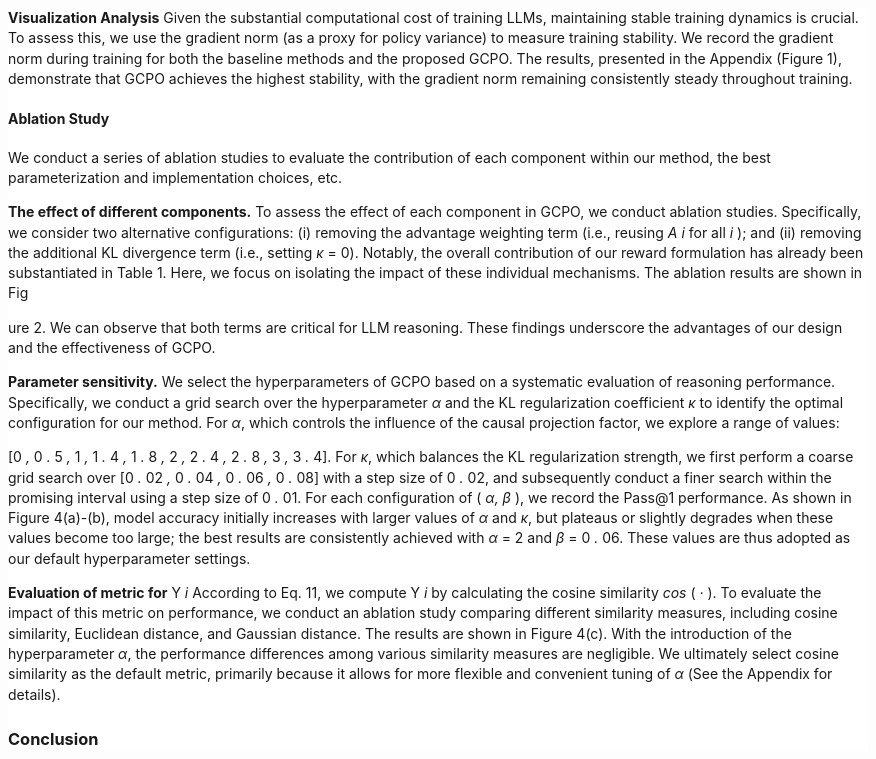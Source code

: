 **Visualization Analysis** Given the substantial computational cost of training LLMs, maintaining stable training dynamics is crucial. To assess this, we use the gradient norm
(as a proxy for policy variance) to measure training stability. We record the gradient norm during training for both the
baseline methods and the proposed GCPO. The results, presented in the Appendix (Figure 1), demonstrate that GCPO
achieves the highest stability, with the gradient norm remaining consistently steady throughout training.
#### **Ablation Study**

We conduct a series of ablation studies to evaluate the contribution of each component within our method, the best parameterization and implementation choices, etc.

**The effect of different components.** To assess the effect
of each component in GCPO, we conduct ablation studies.
Specifically, we consider two alternative configurations: (i)
removing the advantage weighting term (i.e., reusing *A* *i* for
all *i* ); and (ii) removing the additional KL divergence term
(i.e., setting *κ* = 0). Notably, the overall contribution of
our reward formulation has already been substantiated in Table 1. Here, we focus on isolating the impact of these individual mechanisms. The ablation results are shown in Fig

ure 2. We can observe that both terms are critical for LLM
reasoning. These findings underscore the advantages of our
design and the effectiveness of GCPO.

**Parameter sensitivity.** We select the hyperparameters
of GCPO based on a systematic evaluation of reasoning performance. Specifically, we conduct a grid search
over the hyperparameter *α* and the KL regularization
coefficient *κ* to identify the optimal configuration for
our method. For *α*, which controls the influence of the
causal projection factor, we explore a range of values:

[0 *,* 0 *.* 5 *,* 1 *,* 1 *.* 4 *,* 1 *.* 8 *,* 2 *,* 2 *.* 4 *,* 2 *.* 8 *,* 3 *,* 3 *.* 4]. For *κ*, which balances
the KL regularization strength, we first perform a coarse grid
search over [0 *.* 02 *,* 0 *.* 04 *,* 0 *.* 06 *,* 0 *.* 08] with a step size of 0 *.* 02,
and subsequently conduct a finer search within the promising interval using a step size of 0 *.* 01. For each configuration
of ( *α, β* ), we record the Pass@1 performance. As shown
in Figure 4(a)-(b), model accuracy initially increases with
larger values of *α* and *κ*, but plateaus or slightly degrades
when these values become too large; the best results are consistently achieved with *α* = 2 and *β* = 0 *.* 06. These values
are thus adopted as our default hyperparameter settings.

**Evaluation of metric for** Υ *i* According to Eq. 11, we
compute Υ *i* by calculating the cosine similarity *cos* ( *·* ). To
evaluate the impact of this metric on performance, we conduct an ablation study comparing different similarity measures, including cosine similarity, Euclidean distance, and
Gaussian distance. The results are shown in Figure 4(c).
With the introduction of the hyperparameter *α*, the performance differences among various similarity measures are
negligible. We ultimately select cosine similarity as the default metric, primarily because it allows for more flexible
and convenient tuning of *α* (See the Appendix for details).
### **Conclusion**
